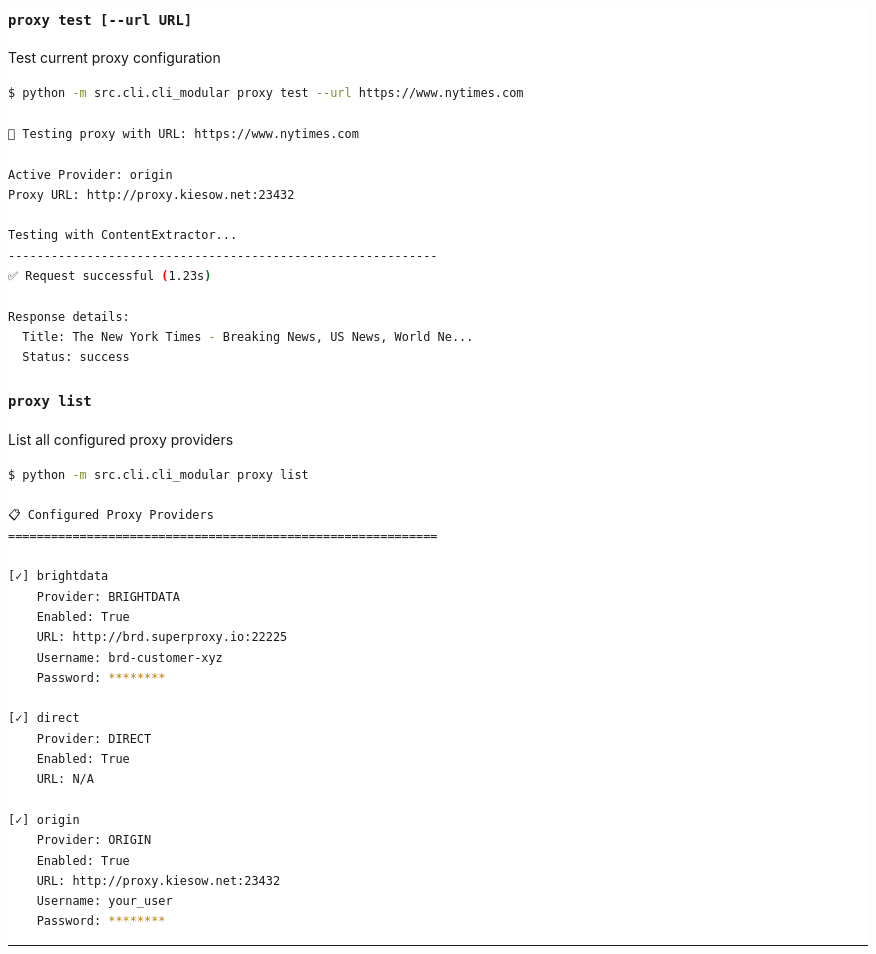 ### `proxy test [--url URL]`

Test current proxy configuration

```bash
$ python -m src.cli.cli_modular proxy test --url https://www.nytimes.com

🧪 Testing proxy with URL: https://www.nytimes.com

Active Provider: origin
Proxy URL: http://proxy.kiesow.net:23432

Testing with ContentExtractor...
------------------------------------------------------------
✅ Request successful (1.23s)

Response details:
  Title: The New York Times - Breaking News, US News, World Ne...
  Status: success
```

### `proxy list`

List all configured proxy providers

```bash
$ python -m src.cli.cli_modular proxy list

📋 Configured Proxy Providers
============================================================

[✓] brightdata
    Provider: BRIGHTDATA
    Enabled: True
    URL: http://brd.superproxy.io:22225
    Username: brd-customer-xyz
    Password: ********

[✓] direct
    Provider: DIRECT
    Enabled: True
    URL: N/A

[✓] origin
    Provider: ORIGIN
    Enabled: True
    URL: http://proxy.kiesow.net:23432
    Username: your_user
    Password: ********
```

---

